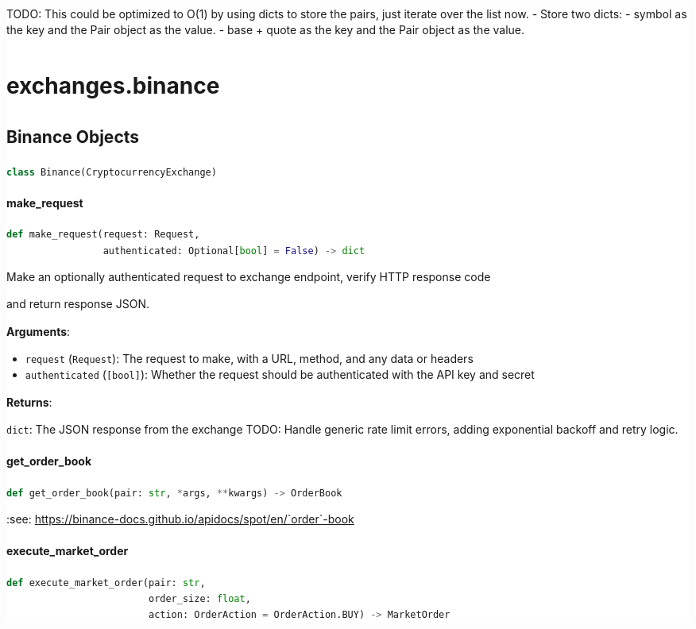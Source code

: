 TODO:
    This could be optimized to O(1) by using dicts to store the pairs, just iterate over the list now.
    - Store two dicts:
        - symbol as the key and the Pair object as the value.
        - base + quote as the key and the Pair object as the value.

<a id="exchanges.binance"></a>

# exchanges.binance

<a id="exchanges.binance.Binance"></a>

## Binance Objects

```python
class Binance(CryptocurrencyExchange)
```

<a id="exchanges.binance.Binance.make_request"></a>

#### make\_request

```python
def make_request(request: Request,
                 authenticated: Optional[bool] = False) -> dict
```

Make an optionally authenticated request to exchange endpoint, verify HTTP response code

and return response JSON.

**Arguments**:

- `request` (`Request`): The request to make, with a URL, method, and any data or headers
- `authenticated` (`[bool]`): Whether the request should be authenticated with the API key and secret

**Returns**:

`dict`: The JSON response from the exchange
TODO: Handle generic rate limit errors, adding exponential backoff and retry logic.

<a id="exchanges.binance.Binance.get_order_book"></a>

#### get\_order\_book

```python
def get_order_book(pair: str, *args, **kwargs) -> OrderBook
```

:see: https://binance-docs.github.io/apidocs/spot/en/`order`-book

<a id="exchanges.binance.Binance.execute_market_order"></a>

#### execute\_market\_order

```python
def execute_market_order(pair: str,
                         order_size: float,
                         action: OrderAction = OrderAction.BUY) -> MarketOrder
```
